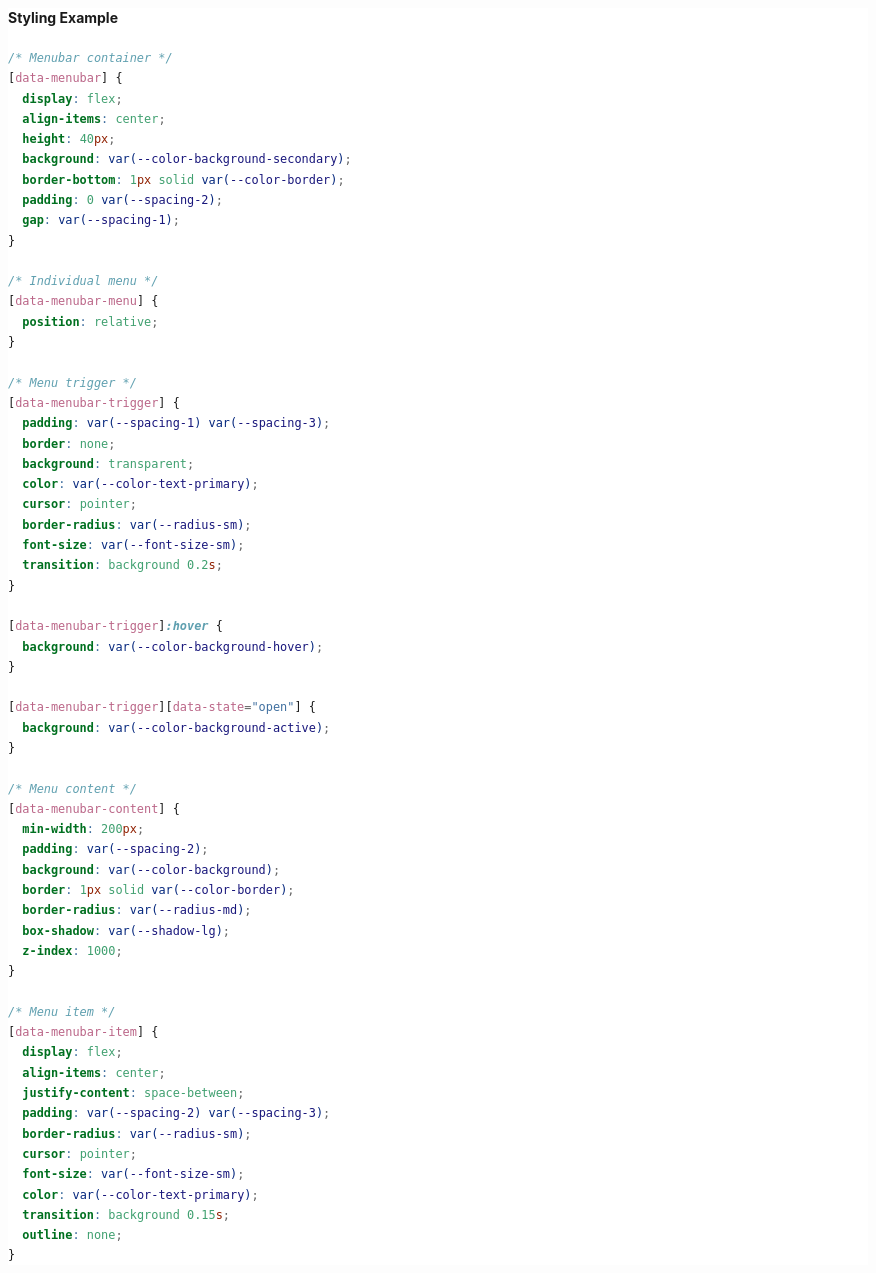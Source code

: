 #### Styling Example

```css
/* Menubar container */
[data-menubar] {
  display: flex;
  align-items: center;
  height: 40px;
  background: var(--color-background-secondary);
  border-bottom: 1px solid var(--color-border);
  padding: 0 var(--spacing-2);
  gap: var(--spacing-1);
}

/* Individual menu */
[data-menubar-menu] {
  position: relative;
}

/* Menu trigger */
[data-menubar-trigger] {
  padding: var(--spacing-1) var(--spacing-3);
  border: none;
  background: transparent;
  color: var(--color-text-primary);
  cursor: pointer;
  border-radius: var(--radius-sm);
  font-size: var(--font-size-sm);
  transition: background 0.2s;
}

[data-menubar-trigger]:hover {
  background: var(--color-background-hover);
}

[data-menubar-trigger][data-state="open"] {
  background: var(--color-background-active);
}

/* Menu content */
[data-menubar-content] {
  min-width: 200px;
  padding: var(--spacing-2);
  background: var(--color-background);
  border: 1px solid var(--color-border);
  border-radius: var(--radius-md);
  box-shadow: var(--shadow-lg);
  z-index: 1000;
}

/* Menu item */
[data-menubar-item] {
  display: flex;
  align-items: center;
  justify-content: space-between;
  padding: var(--spacing-2) var(--spacing-3);
  border-radius: var(--radius-sm);
  cursor: pointer;
  font-size: var(--font-size-sm);
  color: var(--color-text-primary);
  transition: background 0.15s;
  outline: none;
}

```